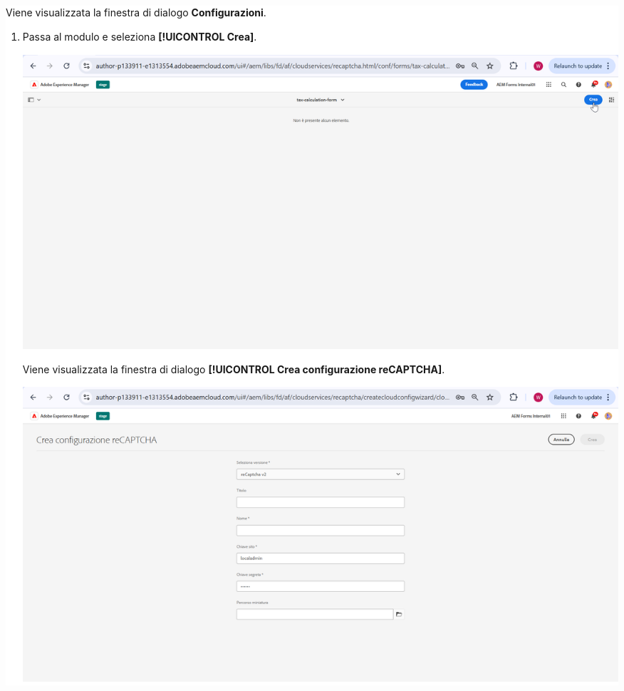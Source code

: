   Viene visualizzata la finestra di dialogo **Configurazioni**.

1. Passa al modulo e seleziona **[!UICONTROL Crea]**.

   ![Configurazione Captcha](/help/edge/docs/forms/universal-editor/assets/create-captcha-confguration.png)

   Viene visualizzata la finestra di dialogo **[!UICONTROL Crea configurazione reCAPTCHA]**.

   ![reCaptcha Enterprise](/help/edge/docs/forms/universal-editor/assets/recaptcha.png)
